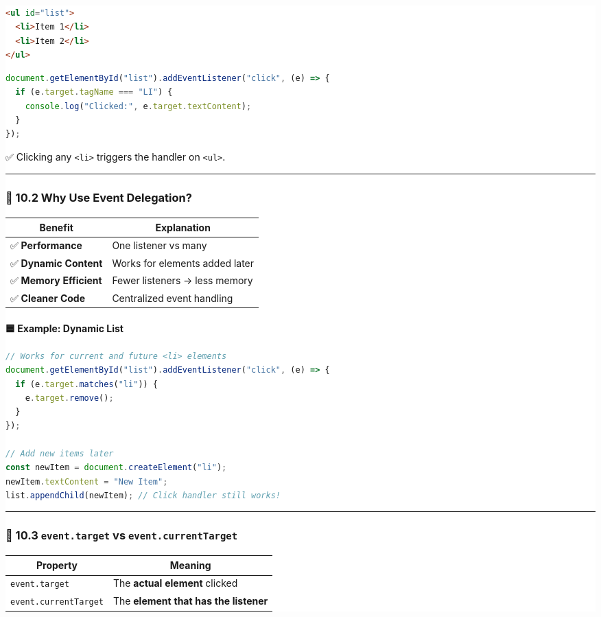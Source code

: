 ```html
<ul id="list">
  <li>Item 1</li>
  <li>Item 2</li>
</ul>
```

```js
document.getElementById("list").addEventListener("click", (e) => {
  if (e.target.tagName === "LI") {
    console.log("Clicked:", e.target.textContent);
  }
});
```

✅ Clicking any `<li>` triggers the handler on `<ul>`.

---

### 🔹 10.2 Why Use Event Delegation?

| Benefit | Explanation |
|--------|-------------|
| ✅ **Performance** | One listener vs many |
| ✅ **Dynamic Content** | Works for elements added later |
| ✅ **Memory Efficient** | Fewer listeners → less memory |
| ✅ **Cleaner Code** | Centralized event handling |

#### 🟦 Example: Dynamic List
```js
// Works for current and future <li> elements
document.getElementById("list").addEventListener("click", (e) => {
  if (e.target.matches("li")) {
    e.target.remove();
  }
});

// Add new items later
const newItem = document.createElement("li");
newItem.textContent = "New Item";
list.appendChild(newItem); // Click handler still works!
```

---

### 🔹 10.3 `event.target` vs `event.currentTarget`

| Property | Meaning |
|--------|--------|
| `event.target` | The **actual element** clicked |
| `event.currentTarget` | The **element that has the listener** |
